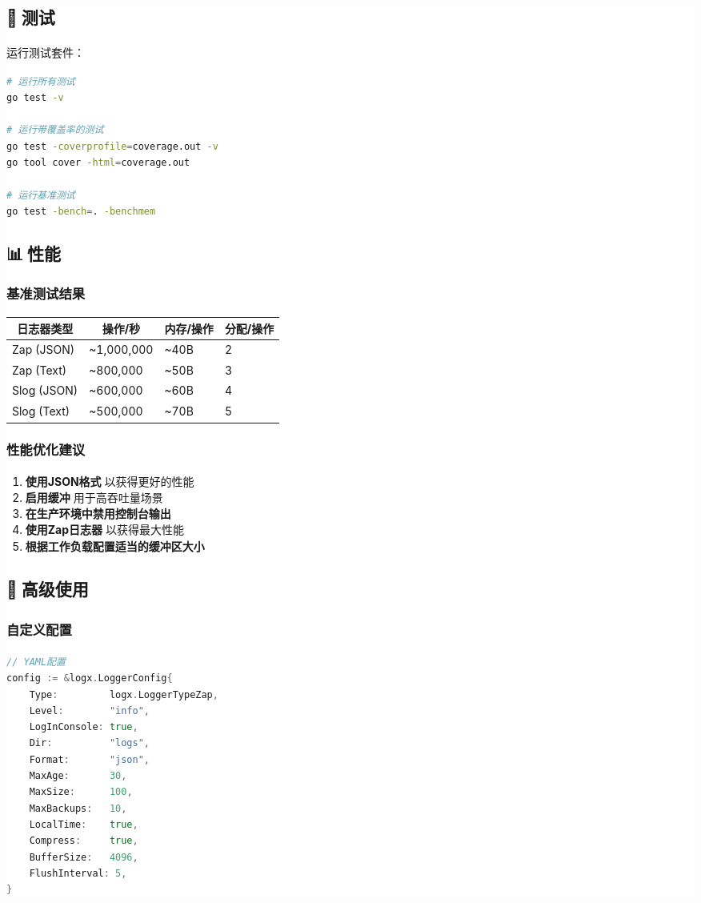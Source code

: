 ## 🧪 测试

运行测试套件：

```bash
# 运行所有测试
go test -v

# 运行带覆盖率的测试
go test -coverprofile=coverage.out -v
go tool cover -html=coverage.out

# 运行基准测试
go test -bench=. -benchmem
```

## 📊 性能

### 基准测试结果

| 日志器类型 | 操作/秒 | 内存/操作 | 分配/操作 |
|------------|----------|-----------|-----------|
| Zap (JSON) | ~1,000,000 | ~40B | 2 |
| Zap (Text) | ~800,000 | ~50B | 3 |
| Slog (JSON) | ~600,000 | ~60B | 4 |
| Slog (Text) | ~500,000 | ~70B | 5 |

### 性能优化建议

1. **使用JSON格式** 以获得更好的性能
2. **启用缓冲** 用于高吞吐量场景
3. **在生产环境中禁用控制台输出**
4. **使用Zap日志器** 以获得最大性能
5. **根据工作负载配置适当的缓冲区大小**

## 🔧 高级使用

### 自定义配置

```go
// YAML配置
config := &logx.LoggerConfig{
    Type:         logx.LoggerTypeZap,
    Level:        "info",
    LogInConsole: true,
    Dir:          "logs",
    Format:       "json",
    MaxAge:       30,
    MaxSize:      100,
    MaxBackups:   10,
    LocalTime:    true,
    Compress:     true,
    BufferSize:   4096,
    FlushInterval: 5,
}
```

